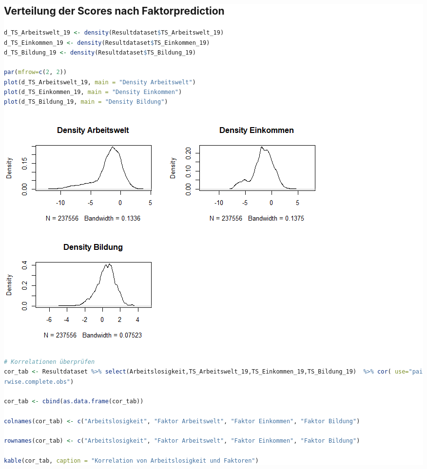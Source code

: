 ## Verteilung der Scores nach Faktorprediction

```r
d_TS_Arbeitswelt_19 <- density(Resultdataset$TS_Arbeitswelt_19)
d_TS_Einkommen_19 <- density(Resultdataset$TS_Einkommen_19)
d_TS_Bildung_19 <- density(Resultdataset$TS_Bildung_19)

par(mfrow=c(2, 2))
plot(d_TS_Arbeitswelt_19, main = "Density Arbeitswelt")
plot(d_TS_Einkommen_19, main = "Density Einkommen")
plot(d_TS_Bildung_19, main = "Density Bildung")
```

![](Faktorenanalyse_Check_revision2022_files/figure-html/unnamed-chunk-20-1.png)


```r
# Korrelationen überprüfen
cor_tab <- Resultdataset %>% select(Arbeitslosigkeit,TS_Arbeitswelt_19,TS_Einkommen_19,TS_Bildung_19)  %>% cor( use="pairwise.complete.obs")

cor_tab <- cbind(as.data.frame(cor_tab))

colnames(cor_tab) <- c("Arbeitslosigkeit", "Faktor Arbeitswelt", "Faktor Einkommen", "Faktor Bildung")

rownames(cor_tab) <- c("Arbeitslosigkeit", "Faktor Arbeitswelt", "Faktor Einkommen", "Faktor Bildung")

kable(cor_tab, caption = "Korrelation von Arbeitslosigkeit und Faktoren")
```
